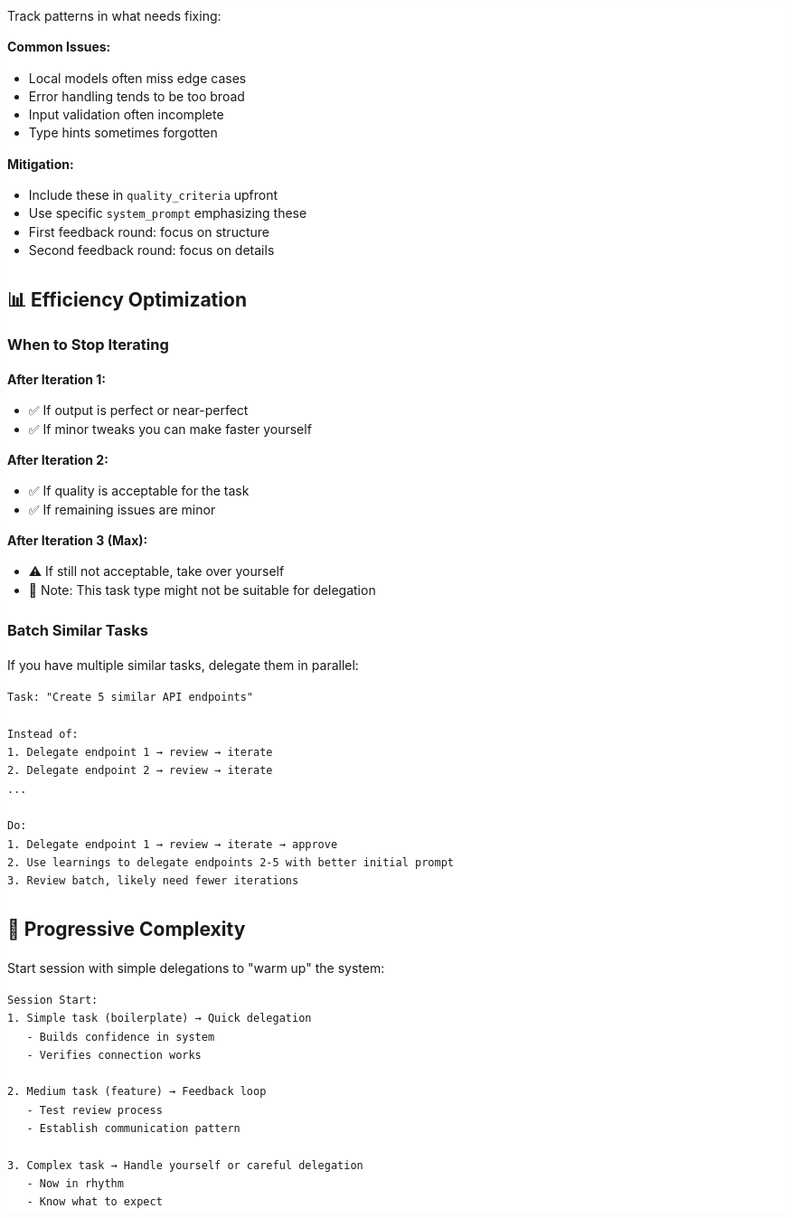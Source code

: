Track patterns in what needs fixing:

**Common Issues:**
- Local models often miss edge cases
- Error handling tends to be too broad
- Input validation often incomplete
- Type hints sometimes forgotten

**Mitigation:**
- Include these in `quality_criteria` upfront
- Use specific `system_prompt` emphasizing these
- First feedback round: focus on structure
- Second feedback round: focus on details

## 📊 Efficiency Optimization

### When to Stop Iterating

**After Iteration 1:**
- ✅ If output is perfect or near-perfect
- ✅ If minor tweaks you can make faster yourself

**After Iteration 2:**
- ✅ If quality is acceptable for the task
- ✅ If remaining issues are minor

**After Iteration 3 (Max):**
- ⚠️ If still not acceptable, take over yourself
- 📝 Note: This task type might not be suitable for delegation

### Batch Similar Tasks

If you have multiple similar tasks, delegate them in parallel:

```
Task: "Create 5 similar API endpoints"

Instead of:
1. Delegate endpoint 1 → review → iterate
2. Delegate endpoint 2 → review → iterate
...

Do:
1. Delegate endpoint 1 → review → iterate → approve
2. Use learnings to delegate endpoints 2-5 with better initial prompt
3. Review batch, likely need fewer iterations
```

## 🚀 Progressive Complexity

Start session with simple delegations to "warm up" the system:

```
Session Start:
1. Simple task (boilerplate) → Quick delegation
   - Builds confidence in system
   - Verifies connection works

2. Medium task (feature) → Feedback loop
   - Test review process
   - Establish communication pattern

3. Complex task → Handle yourself or careful delegation
   - Now in rhythm
   - Know what to expect
```
